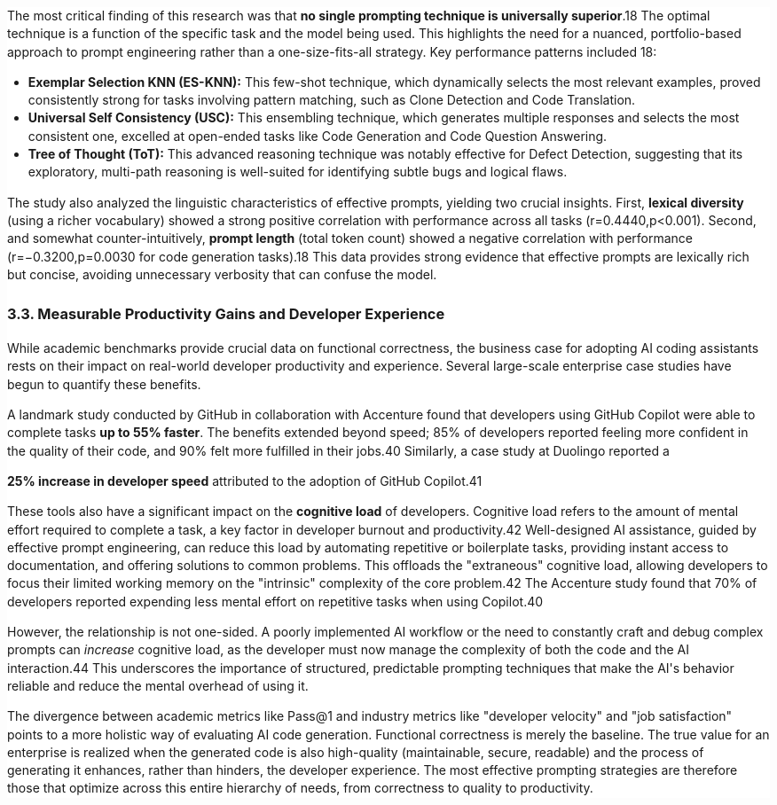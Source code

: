 The most critical finding of this research was that **no single prompting technique is universally superior**.18 The optimal technique is a function of the specific task and the model being used. This highlights the need for a nuanced, portfolio-based approach to prompt engineering rather than a one-size-fits-all strategy. Key performance patterns included 18:

- **Exemplar Selection KNN (ES-KNN):** This few-shot technique, which dynamically selects the most relevant examples, proved consistently strong for tasks involving pattern matching, such as Clone Detection and Code Translation.
- **Universal Self Consistency (USC):** This ensembling technique, which generates multiple responses and selects the most consistent one, excelled at open-ended tasks like Code Generation and Code Question Answering.
- **Tree of Thought (ToT):** This advanced reasoning technique was notably effective for Defect Detection, suggesting that its exploratory, multi-path reasoning is well-suited for identifying subtle bugs and logical flaws.

The study also analyzed the linguistic characteristics of effective prompts, yielding two crucial insights. First, **lexical diversity** (using a richer vocabulary) showed a strong positive correlation with performance across all tasks (r=0.4440,p\<0.001). Second, and somewhat counter-intuitively, **prompt length** (total token count) showed a negative correlation with performance (r=−0.3200,p=0.0030 for code generation tasks).18 This data provides strong evidence that effective prompts are lexically rich but concise, avoiding unnecessary verbosity that can confuse the model.

### **3.3. Measurable Productivity Gains and Developer Experience**

While academic benchmarks provide crucial data on functional correctness, the business case for adopting AI coding assistants rests on their impact on real-world developer productivity and experience. Several large-scale enterprise case studies have begun to quantify these benefits.

A landmark study conducted by GitHub in collaboration with Accenture found that developers using GitHub Copilot were able to complete tasks **up to 55% faster**. The benefits extended beyond speed; 85% of developers reported feeling more confident in the quality of their code, and 90% felt more fulfilled in their jobs.40 Similarly, a case study at Duolingo reported a

**25% increase in developer speed** attributed to the adoption of GitHub Copilot.41

These tools also have a significant impact on the **cognitive load** of developers. Cognitive load refers to the amount of mental effort required to complete a task, a key factor in developer burnout and productivity.42 Well-designed AI assistance, guided by effective prompt engineering, can reduce this load by automating repetitive or boilerplate tasks, providing instant access to documentation, and offering solutions to common problems. This offloads the "extraneous" cognitive load, allowing developers to focus their limited working memory on the "intrinsic" complexity of the core problem.42 The Accenture study found that 70% of developers reported expending less mental effort on repetitive tasks when using Copilot.40

However, the relationship is not one-sided. A poorly implemented AI workflow or the need to constantly craft and debug complex prompts can _increase_ cognitive load, as the developer must now manage the complexity of both the code and the AI interaction.44 This underscores the importance of structured, predictable prompting techniques that make the AI's behavior reliable and reduce the mental overhead of using it.

The divergence between academic metrics like Pass@1 and industry metrics like "developer velocity" and "job satisfaction" points to a more holistic way of evaluating AI code generation. Functional correctness is merely the baseline. The true value for an enterprise is realized when the generated code is also high-quality (maintainable, secure, readable) and the process of generating it enhances, rather than hinders, the developer experience. The most effective prompting strategies are therefore those that optimize across this entire hierarchy of needs, from correctness to quality to productivity.

